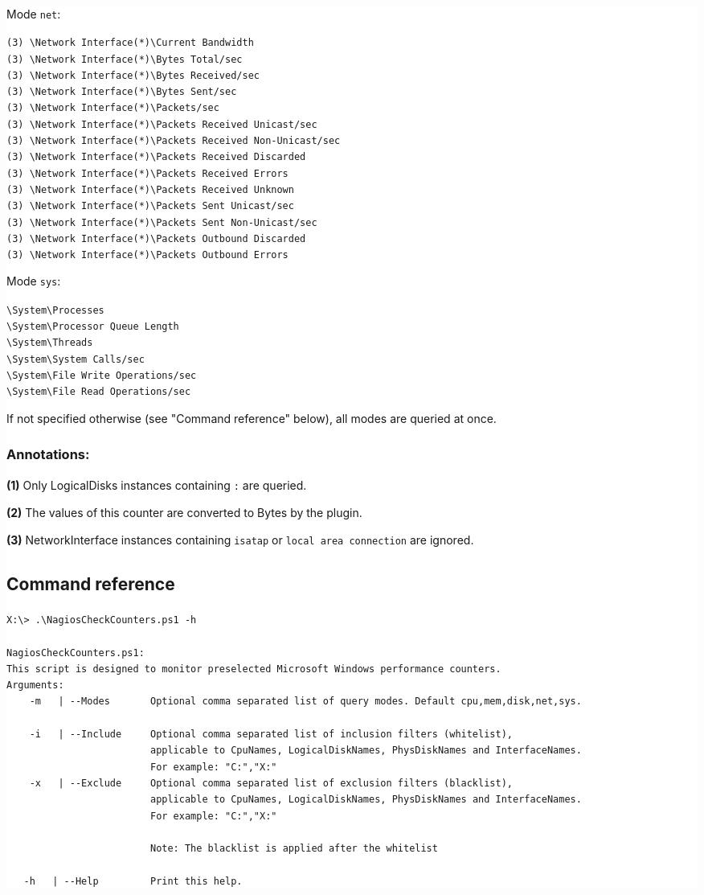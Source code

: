 Mode `net`:

    (3) \Network Interface(*)\Current Bandwidth
    (3) \Network Interface(*)\Bytes Total/sec
    (3) \Network Interface(*)\Bytes Received/sec
    (3) \Network Interface(*)\Bytes Sent/sec
    (3) \Network Interface(*)\Packets/sec
    (3) \Network Interface(*)\Packets Received Unicast/sec
    (3) \Network Interface(*)\Packets Received Non-Unicast/sec
    (3) \Network Interface(*)\Packets Received Discarded
    (3) \Network Interface(*)\Packets Received Errors
    (3) \Network Interface(*)\Packets Received Unknown
    (3) \Network Interface(*)\Packets Sent Unicast/sec
    (3) \Network Interface(*)\Packets Sent Non-Unicast/sec
    (3) \Network Interface(*)\Packets Outbound Discarded
    (3) \Network Interface(*)\Packets Outbound Errors

Mode `sys`:

    \System\Processes
    \System\Processor Queue Length
    \System\Threads
    \System\System Calls/sec
    \System\File Write Operations/sec
    \System\File Read Operations/sec

If not specified otherwise (see "Command reference" below), all modes are queried at once. 

### Annotations:

**(1)** Only LogicalDisks instances containing `:` are queried.

**(2)** The values of this counter are converted to Bytes by the plugin.

**(3)** NetworkInterface instances containing `isatap` or `local area connection` are ignored.

## Command reference

	X:\> .\NagiosCheckCounters.ps1 -h
	
	NagiosCheckCounters.ps1:
	This script is designed to monitor preselected Microsoft Windows performance counters.
	Arguments:
	    -m   | --Modes       Optional comma separated list of query modes. Default cpu,mem,disk,net,sys.
	
 	    -i   | --Include     Optional comma separated list of inclusion filters (whitelist),
                             applicable to CpuNames, LogicalDiskNames, PhysDiskNames and InterfaceNames.
 	                         For example: "C:","X:"
 	    -x   | --Exclude     Optional comma separated list of exclusion filters (blacklist),
                             applicable to CpuNames, LogicalDiskNames, PhysDiskNames and InterfaceNames.
                             For example: "C:","X:"

                             Note: The blacklist is applied after the whitelist

       -h   | --Help         Print this help.

